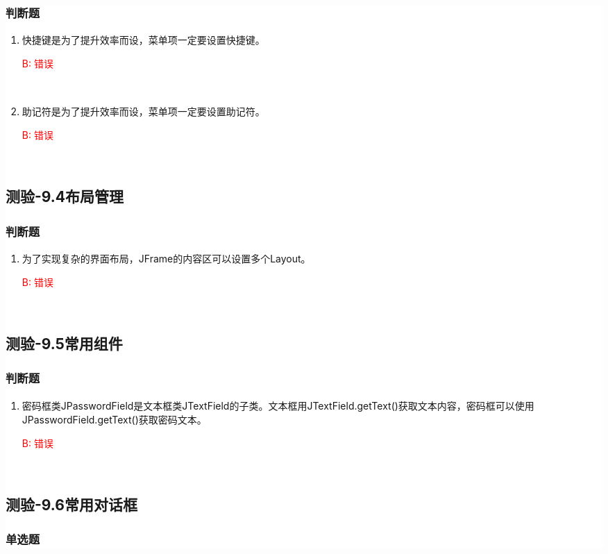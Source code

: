     




### 判断题

    
1. <p>快捷键是为了提升效率而设，菜单项一定要设置快捷键。</p>   

    <font color=red >B: 错误</font>

    <p>&nbsp;</p>

2. <p>助记符是为了提升效率而设，菜单项一定要设置助记符。</p>   

    <font color=red >B: 错误</font>

    <p>&nbsp;</p>




## 测验-9.4布局管理

    




### 判断题

    
1. <p>为了实现复杂的界面布局，JFrame的内容区可以设置多个Layout。</p>   

    <font color=red >B: 错误</font>

    <p>&nbsp;</p>




## 测验-9.5常用组件

    




### 判断题

    
1. <p>密码框类JPasswordField是文本框类JTextField的子类。文本框用JTextField.getText()获取文本内容，密码框可以使用JPasswordField.getText()获取密码文本。</p>   

    <font color=red >B: 错误</font>

    <p>&nbsp;</p>




## 测验-9.6常用对话框

    
### 单选题
